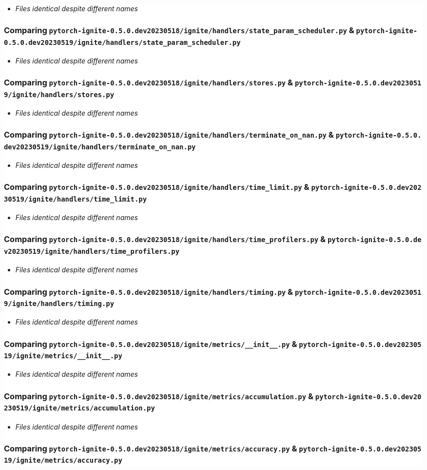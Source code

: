  * *Files identical despite different names*

### Comparing `pytorch-ignite-0.5.0.dev20230518/ignite/handlers/state_param_scheduler.py` & `pytorch-ignite-0.5.0.dev20230519/ignite/handlers/state_param_scheduler.py`

 * *Files identical despite different names*

### Comparing `pytorch-ignite-0.5.0.dev20230518/ignite/handlers/stores.py` & `pytorch-ignite-0.5.0.dev20230519/ignite/handlers/stores.py`

 * *Files identical despite different names*

### Comparing `pytorch-ignite-0.5.0.dev20230518/ignite/handlers/terminate_on_nan.py` & `pytorch-ignite-0.5.0.dev20230519/ignite/handlers/terminate_on_nan.py`

 * *Files identical despite different names*

### Comparing `pytorch-ignite-0.5.0.dev20230518/ignite/handlers/time_limit.py` & `pytorch-ignite-0.5.0.dev20230519/ignite/handlers/time_limit.py`

 * *Files identical despite different names*

### Comparing `pytorch-ignite-0.5.0.dev20230518/ignite/handlers/time_profilers.py` & `pytorch-ignite-0.5.0.dev20230519/ignite/handlers/time_profilers.py`

 * *Files identical despite different names*

### Comparing `pytorch-ignite-0.5.0.dev20230518/ignite/handlers/timing.py` & `pytorch-ignite-0.5.0.dev20230519/ignite/handlers/timing.py`

 * *Files identical despite different names*

### Comparing `pytorch-ignite-0.5.0.dev20230518/ignite/metrics/__init__.py` & `pytorch-ignite-0.5.0.dev20230519/ignite/metrics/__init__.py`

 * *Files identical despite different names*

### Comparing `pytorch-ignite-0.5.0.dev20230518/ignite/metrics/accumulation.py` & `pytorch-ignite-0.5.0.dev20230519/ignite/metrics/accumulation.py`

 * *Files identical despite different names*

### Comparing `pytorch-ignite-0.5.0.dev20230518/ignite/metrics/accuracy.py` & `pytorch-ignite-0.5.0.dev20230519/ignite/metrics/accuracy.py`
